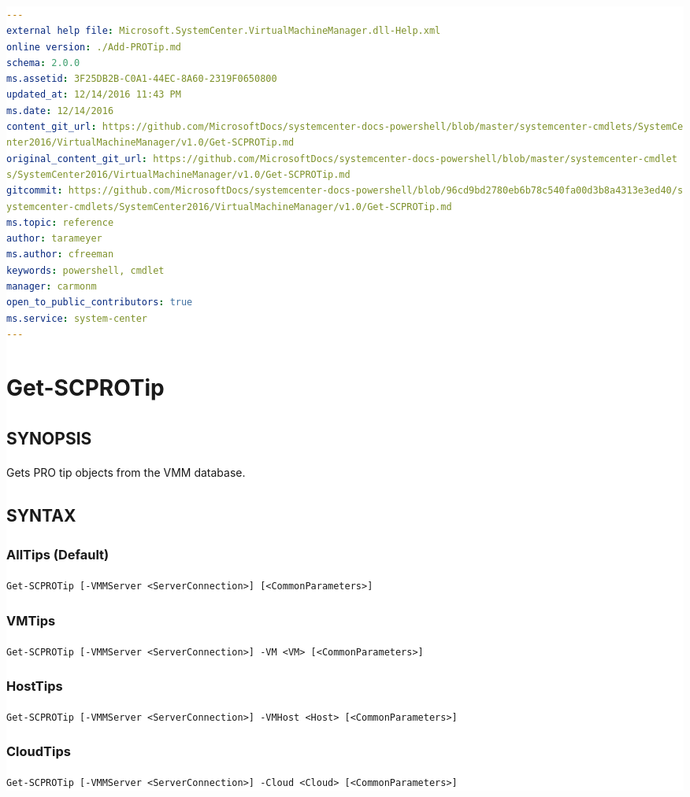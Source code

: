 ```yaml
---
external help file: Microsoft.SystemCenter.VirtualMachineManager.dll-Help.xml
online version: ./Add-PROTip.md
schema: 2.0.0
ms.assetid: 3F25DB2B-C0A1-44EC-8A60-2319F0650800
updated_at: 12/14/2016 11:43 PM
ms.date: 12/14/2016
content_git_url: https://github.com/MicrosoftDocs/systemcenter-docs-powershell/blob/master/systemcenter-cmdlets/SystemCenter2016/VirtualMachineManager/v1.0/Get-SCPROTip.md
original_content_git_url: https://github.com/MicrosoftDocs/systemcenter-docs-powershell/blob/master/systemcenter-cmdlets/SystemCenter2016/VirtualMachineManager/v1.0/Get-SCPROTip.md
gitcommit: https://github.com/MicrosoftDocs/systemcenter-docs-powershell/blob/96cd9bd2780eb6b78c540fa00d3b8a4313e3ed40/systemcenter-cmdlets/SystemCenter2016/VirtualMachineManager/v1.0/Get-SCPROTip.md
ms.topic: reference
author: tarameyer
ms.author: cfreeman
keywords: powershell, cmdlet
manager: carmonm
open_to_public_contributors: true
ms.service: system-center
---
```


# Get-SCPROTip

## SYNOPSIS
Gets PRO tip objects from the VMM database.

## SYNTAX

### AllTips (Default)
```
Get-SCPROTip [-VMMServer <ServerConnection>] [<CommonParameters>]
```

### VMTips
```
Get-SCPROTip [-VMMServer <ServerConnection>] -VM <VM> [<CommonParameters>]
```

### HostTips
```
Get-SCPROTip [-VMMServer <ServerConnection>] -VMHost <Host> [<CommonParameters>]
```

### CloudTips
```
Get-SCPROTip [-VMMServer <ServerConnection>] -Cloud <Cloud> [<CommonParameters>]
```
